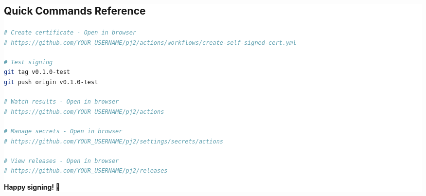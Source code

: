 
## Quick Commands Reference

```bash
# Create certificate - Open in browser
# https://github.com/YOUR_USERNAME/pj2/actions/workflows/create-self-signed-cert.yml

# Test signing
git tag v0.1.0-test
git push origin v0.1.0-test

# Watch results - Open in browser
# https://github.com/YOUR_USERNAME/pj2/actions

# Manage secrets - Open in browser
# https://github.com/YOUR_USERNAME/pj2/settings/secrets/actions

# View releases - Open in browser
# https://github.com/YOUR_USERNAME/pj2/releases
```

**Happy signing! 🔐**
